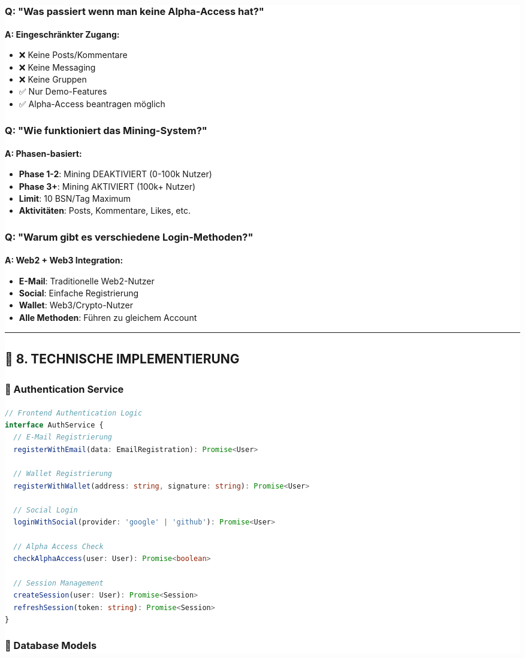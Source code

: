 ### **Q: "Was passiert wenn man keine Alpha-Access hat?"**
**A: Eingeschränkter Zugang:**
- ❌ Keine Posts/Kommentare
- ❌ Keine Messaging
- ❌ Keine Gruppen
- ✅ Nur Demo-Features
- ✅ Alpha-Access beantragen möglich

### **Q: "Wie funktioniert das Mining-System?"**
**A: Phasen-basiert:**
- **Phase 1-2**: Mining DEAKTIVIERT (0-100k Nutzer)
- **Phase 3+**: Mining AKTIVIERT (100k+ Nutzer)
- **Limit**: 10 BSN/Tag Maximum
- **Aktivitäten**: Posts, Kommentare, Likes, etc.

### **Q: "Warum gibt es verschiedene Login-Methoden?"**
**A: Web2 + Web3 Integration:**
- **E-Mail**: Traditionelle Web2-Nutzer
- **Social**: Einfache Registrierung
- **Wallet**: Web3/Crypto-Nutzer
- **Alle Methoden**: Führen zu gleichem Account

---

## 🔧 **8. TECHNISCHE IMPLEMENTIERUNG**

### **🔐 Authentication Service**

```typescript
// Frontend Authentication Logic
interface AuthService {
  // E-Mail Registrierung
  registerWithEmail(data: EmailRegistration): Promise<User>
  
  // Wallet Registrierung  
  registerWithWallet(address: string, signature: string): Promise<User>
  
  // Social Login
  loginWithSocial(provider: 'google' | 'github'): Promise<User>
  
  // Alpha Access Check
  checkAlphaAccess(user: User): Promise<boolean>
  
  // Session Management
  createSession(user: User): Promise<Session>
  refreshSession(token: string): Promise<Session>
}
```

### **💾 Database Models**
